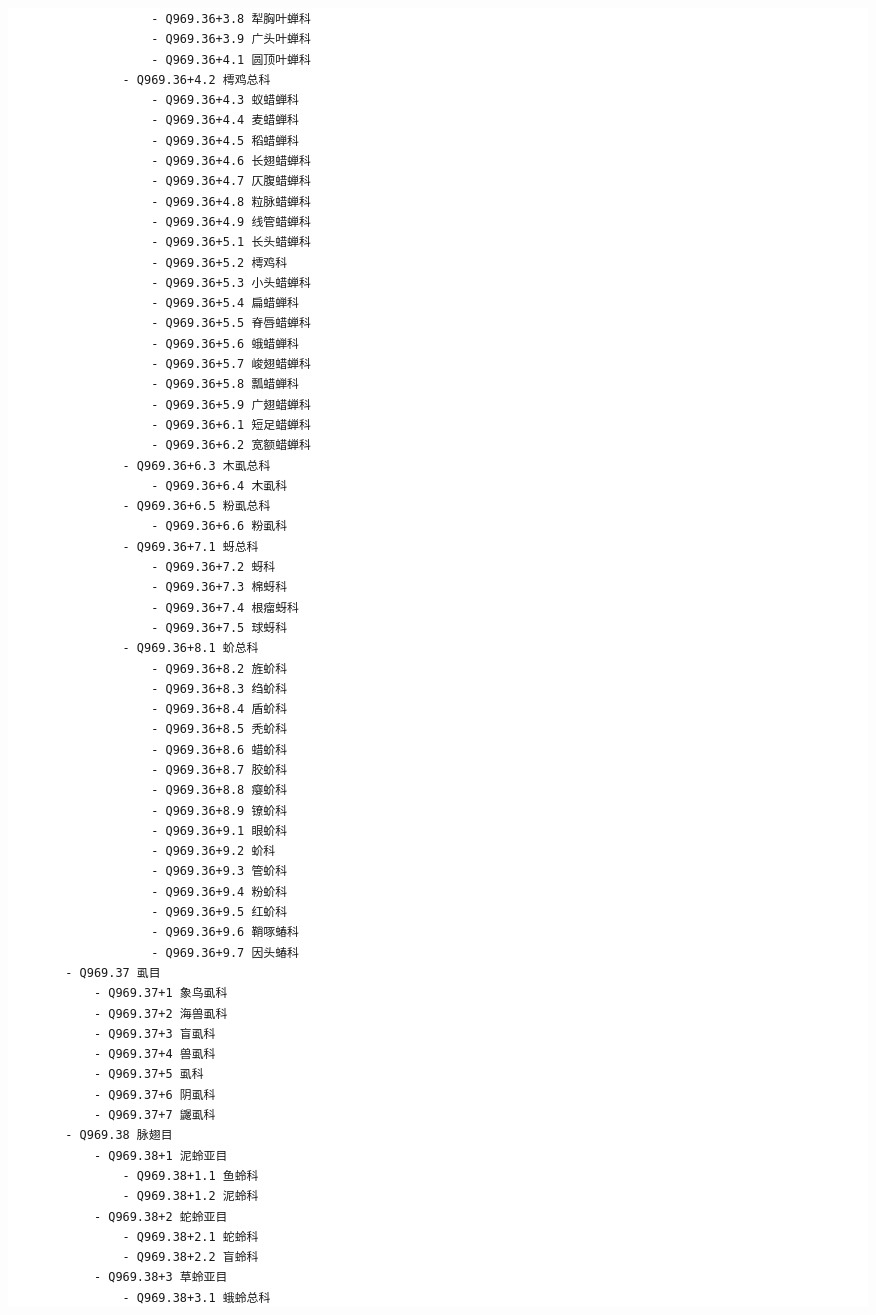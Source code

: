 						- Q969.36+3.8 犁胸叶蝉科
						- Q969.36+3.9 广头叶蝉科
						- Q969.36+4.1 圆顶叶蝉科
					- Q969.36+4.2 樗鸡总科
						- Q969.36+4.3 蚁蜡蝉科
						- Q969.36+4.4 麦蜡蝉科
						- Q969.36+4.5 稻蜡蝉科
						- Q969.36+4.6 长翅蜡蝉科
						- Q969.36+4.7 仄腹蜡蝉科
						- Q969.36+4.8 粒脉蜡蝉科
						- Q969.36+4.9 线管蜡蝉科
						- Q969.36+5.1 长头蜡蝉科
						- Q969.36+5.2 樗鸡科
						- Q969.36+5.3 小头蜡蝉科
						- Q969.36+5.4 扁蜡蝉科
						- Q969.36+5.5 脊唇蜡蝉科
						- Q969.36+5.6 蛾蜡蝉科
						- Q969.36+5.7 峻翅蜡蝉科
						- Q969.36+5.8 瓢蜡蝉科
						- Q969.36+5.9 广翅蜡蝉科
						- Q969.36+6.1 短足蜡蝉科
						- Q969.36+6.2 宽额蜡蝉科
					- Q969.36+6.3 木虱总科
						- Q969.36+6.4 木虱科
					- Q969.36+6.5 粉虱总科
						- Q969.36+6.6 粉虱科
					- Q969.36+7.1 蚜总科
						- Q969.36+7.2 蚜科
						- Q969.36+7.3 棉蚜科
						- Q969.36+7.4 根瘤蚜科
						- Q969.36+7.5 球蚜科
					- Q969.36+8.1 蚧总科
						- Q969.36+8.2 旌蚧科
						- Q969.36+8.3 绉蚧科
						- Q969.36+8.4 盾蚧科
						- Q969.36+8.5 秃蚧科
						- Q969.36+8.6 蜡蚧科
						- Q969.36+8.7 胶蚧科
						- Q969.36+8.8 瘿蚧科
						- Q969.36+8.9 镣蚧科
						- Q969.36+9.1 眼蚧科
						- Q969.36+9.2 蚧科
						- Q969.36+9.3 管蚧科
						- Q969.36+9.4 粉蚧科
						- Q969.36+9.5 红蚧科
						- Q969.36+9.6 鞘啄蝽科
						- Q969.36+9.7 因头蝽科
			- Q969.37 虱目
				- Q969.37+1 象鸟虱科
				- Q969.37+2 海兽虱科
				- Q969.37+3 盲虱科
				- Q969.37+4 兽虱科
				- Q969.37+5 虱科
				- Q969.37+6 阴虱科
				- Q969.37+7 鼹虱科
			- Q969.38 脉翅目
				- Q969.38+1 泥蛉亚目
					- Q969.38+1.1 鱼蛉科
					- Q969.38+1.2 泥蛉科
				- Q969.38+2 蛇蛉亚目
					- Q969.38+2.1 蛇蛉科
					- Q969.38+2.2 盲蛉科
				- Q969.38+3 草蛉亚目
					- Q969.38+3.1 蛾蛉总科